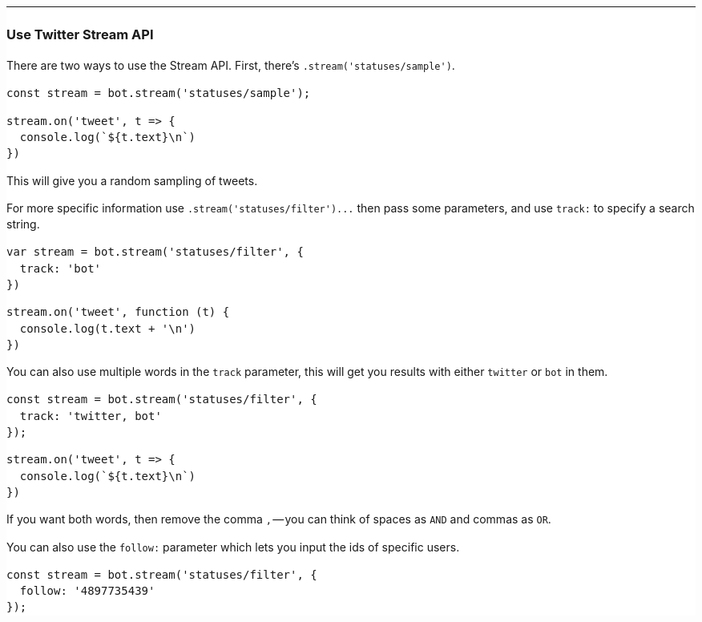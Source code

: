 









* * *







### Use Twitter Stream API

There are two ways to use the Stream API. First, there’s `.stream('statuses/sample')`.

<pre name="80bd" id="80bd" class="graf graf--pre graf-after--p">const stream = bot.stream('statuses/sample');</pre>

<pre name="1f89" id="1f89" class="graf graf--pre graf-after--pre">stream.on('tweet', t => {  
  console.log(`${t.text}\n`)  
})</pre>

This will give you a random sampling of tweets.

For more specific information use `.stream('statuses/filter')...` then pass some parameters, and use `track:` to specify a search string.

<pre name="db94" id="db94" class="graf graf--pre graf-after--p">var stream = bot.stream('statuses/filter', {  
  track: 'bot'  
})</pre>

<pre name="a04a" id="a04a" class="graf graf--pre graf-after--pre">stream.on('tweet', function (t) {  
  console.log(t.text + '\n')  
})</pre>

You can also use multiple words in the `track` parameter, this will get you results with either `twitter` or `bot` in them.

<pre name="65e8" id="65e8" class="graf graf--pre graf-after--p">const stream = bot.stream('statuses/filter', {  
  track: 'twitter, bot'  
});</pre>

<pre name="440f" id="440f" class="graf graf--pre graf-after--pre">stream.on('tweet', t => {  
  console.log(`${t.text}\n`)  
})</pre>

If you want both words, then remove the comma `,` — you can think of spaces as `AND` and commas as `OR`.

You can also use the `follow:` parameter which lets you input the ids of specific users.

<pre name="6402" id="6402" class="graf graf--pre graf-after--p">const stream = bot.stream('statuses/filter', {  
  follow: '4897735439'  
});</pre>
